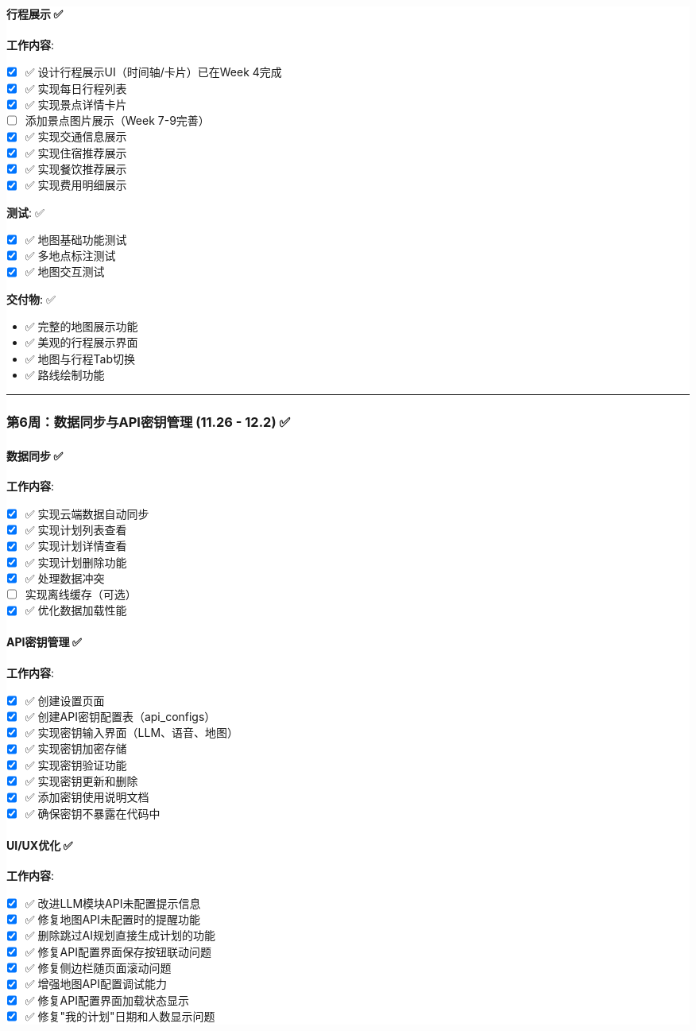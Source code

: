 #### 行程展示 ✅
**工作内容**:
- [x] ✅ 设计行程展示UI（时间轴/卡片）已在Week 4完成
- [x] ✅ 实现每日行程列表
- [x] ✅ 实现景点详情卡片
- [ ] 添加景点图片展示（Week 7-9完善）
- [x] ✅ 实现交通信息展示
- [x] ✅ 实现住宿推荐展示
- [x] ✅ 实现餐饮推荐展示
- [x] ✅ 实现费用明细展示

**测试**: ✅
- [x] ✅ 地图基础功能测试
- [x] ✅ 多地点标注测试
- [x] ✅ 地图交互测试

**交付物**: ✅
- ✅ 完整的地图展示功能
- ✅ 美观的行程展示界面
- ✅ 地图与行程Tab切换
- ✅ 路线绘制功能

---

### 第6周：数据同步与API密钥管理 (11.26 - 12.2) ✅

#### 数据同步 ✅
**工作内容**:
- [x] ✅ 实现云端数据自动同步
- [x] ✅ 实现计划列表查看
- [x] ✅ 实现计划详情查看
- [x] ✅ 实现计划删除功能
- [x] ✅ 处理数据冲突
- [ ] 实现离线缓存（可选）
- [x] ✅ 优化数据加载性能

#### API密钥管理 ✅
**工作内容**:
- [x] ✅ 创建设置页面
- [x] ✅ 创建API密钥配置表（api_configs）
- [x] ✅ 实现密钥输入界面（LLM、语音、地图）
- [x] ✅ 实现密钥加密存储
- [x] ✅ 实现密钥验证功能
- [x] ✅ 实现密钥更新和删除
- [x] ✅ 添加密钥使用说明文档
- [x] ✅ 确保密钥不暴露在代码中

#### UI/UX优化 ✅
**工作内容**:
- [x] ✅ 改进LLM模块API未配置提示信息
- [x] ✅ 修复地图API未配置时的提醒功能
- [x] ✅ 删除跳过AI规划直接生成计划的功能
- [x] ✅ 修复API配置界面保存按钮联动问题
- [x] ✅ 修复侧边栏随页面滚动问题
- [x] ✅ 增强地图API配置调试能力
- [x] ✅ 修复API配置界面加载状态显示
- [x] ✅ 修复"我的计划"日期和人数显示问题

